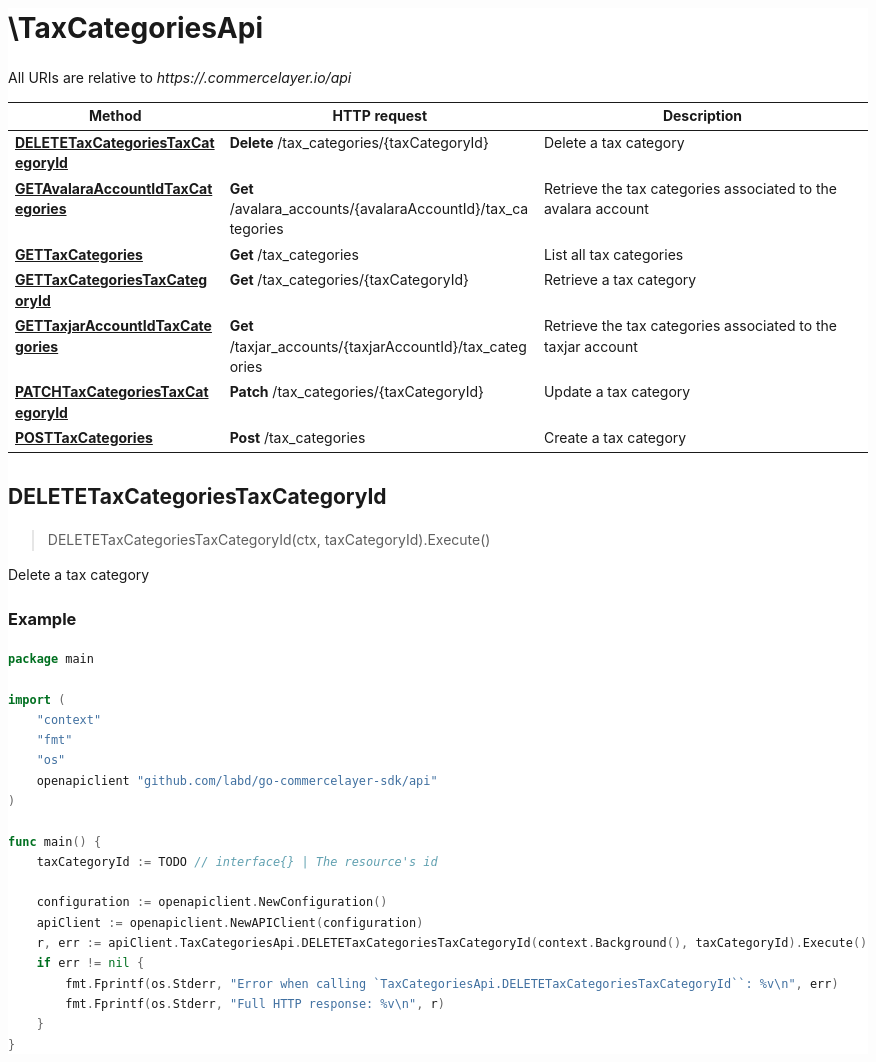 # \TaxCategoriesApi

All URIs are relative to *https://.commercelayer.io/api*

Method | HTTP request | Description
------------- | ------------- | -------------
[**DELETETaxCategoriesTaxCategoryId**](TaxCategoriesApi.md#DELETETaxCategoriesTaxCategoryId) | **Delete** /tax_categories/{taxCategoryId} | Delete a tax category
[**GETAvalaraAccountIdTaxCategories**](TaxCategoriesApi.md#GETAvalaraAccountIdTaxCategories) | **Get** /avalara_accounts/{avalaraAccountId}/tax_categories | Retrieve the tax categories associated to the avalara account
[**GETTaxCategories**](TaxCategoriesApi.md#GETTaxCategories) | **Get** /tax_categories | List all tax categories
[**GETTaxCategoriesTaxCategoryId**](TaxCategoriesApi.md#GETTaxCategoriesTaxCategoryId) | **Get** /tax_categories/{taxCategoryId} | Retrieve a tax category
[**GETTaxjarAccountIdTaxCategories**](TaxCategoriesApi.md#GETTaxjarAccountIdTaxCategories) | **Get** /taxjar_accounts/{taxjarAccountId}/tax_categories | Retrieve the tax categories associated to the taxjar account
[**PATCHTaxCategoriesTaxCategoryId**](TaxCategoriesApi.md#PATCHTaxCategoriesTaxCategoryId) | **Patch** /tax_categories/{taxCategoryId} | Update a tax category
[**POSTTaxCategories**](TaxCategoriesApi.md#POSTTaxCategories) | **Post** /tax_categories | Create a tax category



## DELETETaxCategoriesTaxCategoryId

> DELETETaxCategoriesTaxCategoryId(ctx, taxCategoryId).Execute()

Delete a tax category



### Example

```go
package main

import (
    "context"
    "fmt"
    "os"
    openapiclient "github.com/labd/go-commercelayer-sdk/api"
)

func main() {
    taxCategoryId := TODO // interface{} | The resource's id

    configuration := openapiclient.NewConfiguration()
    apiClient := openapiclient.NewAPIClient(configuration)
    r, err := apiClient.TaxCategoriesApi.DELETETaxCategoriesTaxCategoryId(context.Background(), taxCategoryId).Execute()
    if err != nil {
        fmt.Fprintf(os.Stderr, "Error when calling `TaxCategoriesApi.DELETETaxCategoriesTaxCategoryId``: %v\n", err)
        fmt.Fprintf(os.Stderr, "Full HTTP response: %v\n", r)
    }
}
```
